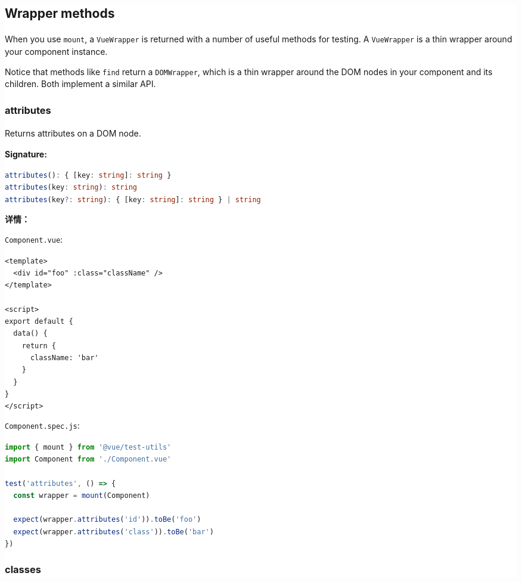 ## Wrapper methods

When you use `mount`, a `VueWrapper` is returned with a number of useful methods for testing. A `VueWrapper` is a thin wrapper around your component instance.

Notice that methods like `find` return a `DOMWrapper`, which is a thin wrapper around the DOM nodes in your component and its children. Both implement a similar API.

### attributes

Returns attributes on a DOM node.

**Signature:**

```ts
attributes(): { [key: string]: string }
attributes(key: string): string
attributes(key?: string): { [key: string]: string } | string
```

**详情：**

`Component.vue`:

```vue
<template>
  <div id="foo" :class="className" />
</template>

<script>
export default {
  data() {
    return {
      className: 'bar'
    }
  }
}
</script>
```

`Component.spec.js`:

```js
import { mount } from '@vue/test-utils'
import Component from './Component.vue'

test('attributes', () => {
  const wrapper = mount(Component)

  expect(wrapper.attributes('id')).toBe('foo')
  expect(wrapper.attributes('class')).toBe('bar')
})
```

### classes


  [custom: string]: any